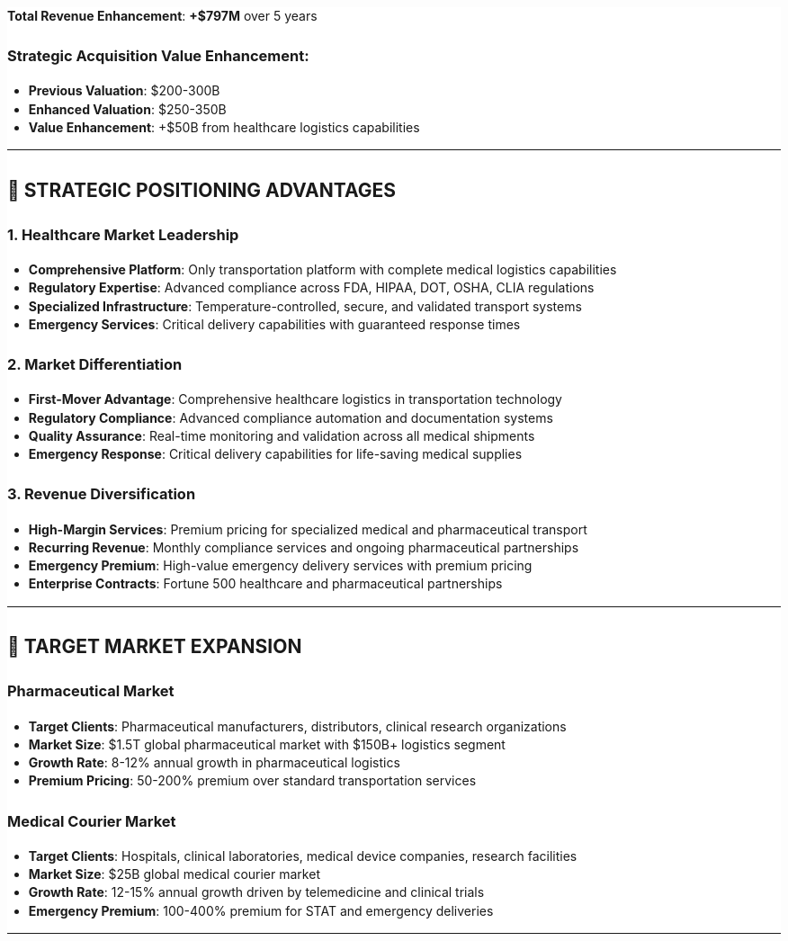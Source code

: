 **Total Revenue Enhancement**: **+$797M** over 5 years

### **Strategic Acquisition Value Enhancement:**

- **Previous Valuation**: $200-300B
- **Enhanced Valuation**: $250-350B
- **Value Enhancement**: +$50B from healthcare logistics capabilities

---

## 🎯 **STRATEGIC POSITIONING ADVANTAGES**

### **1. Healthcare Market Leadership**

- **Comprehensive Platform**: Only transportation platform with complete medical logistics
  capabilities
- **Regulatory Expertise**: Advanced compliance across FDA, HIPAA, DOT, OSHA, CLIA regulations
- **Specialized Infrastructure**: Temperature-controlled, secure, and validated transport systems
- **Emergency Services**: Critical delivery capabilities with guaranteed response times

### **2. Market Differentiation**

- **First-Mover Advantage**: Comprehensive healthcare logistics in transportation technology
- **Regulatory Compliance**: Advanced compliance automation and documentation systems
- **Quality Assurance**: Real-time monitoring and validation across all medical shipments
- **Emergency Response**: Critical delivery capabilities for life-saving medical supplies

### **3. Revenue Diversification**

- **High-Margin Services**: Premium pricing for specialized medical and pharmaceutical transport
- **Recurring Revenue**: Monthly compliance services and ongoing pharmaceutical partnerships
- **Emergency Premium**: High-value emergency delivery services with premium pricing
- **Enterprise Contracts**: Fortune 500 healthcare and pharmaceutical partnerships

---

## 🏢 **TARGET MARKET EXPANSION**

### **Pharmaceutical Market**

- **Target Clients**: Pharmaceutical manufacturers, distributors, clinical research organizations
- **Market Size**: $1.5T global pharmaceutical market with $150B+ logistics segment
- **Growth Rate**: 8-12% annual growth in pharmaceutical logistics
- **Premium Pricing**: 50-200% premium over standard transportation services

### **Medical Courier Market**

- **Target Clients**: Hospitals, clinical laboratories, medical device companies, research
  facilities
- **Market Size**: $25B global medical courier market
- **Growth Rate**: 12-15% annual growth driven by telemedicine and clinical trials
- **Emergency Premium**: 100-400% premium for STAT and emergency deliveries

---